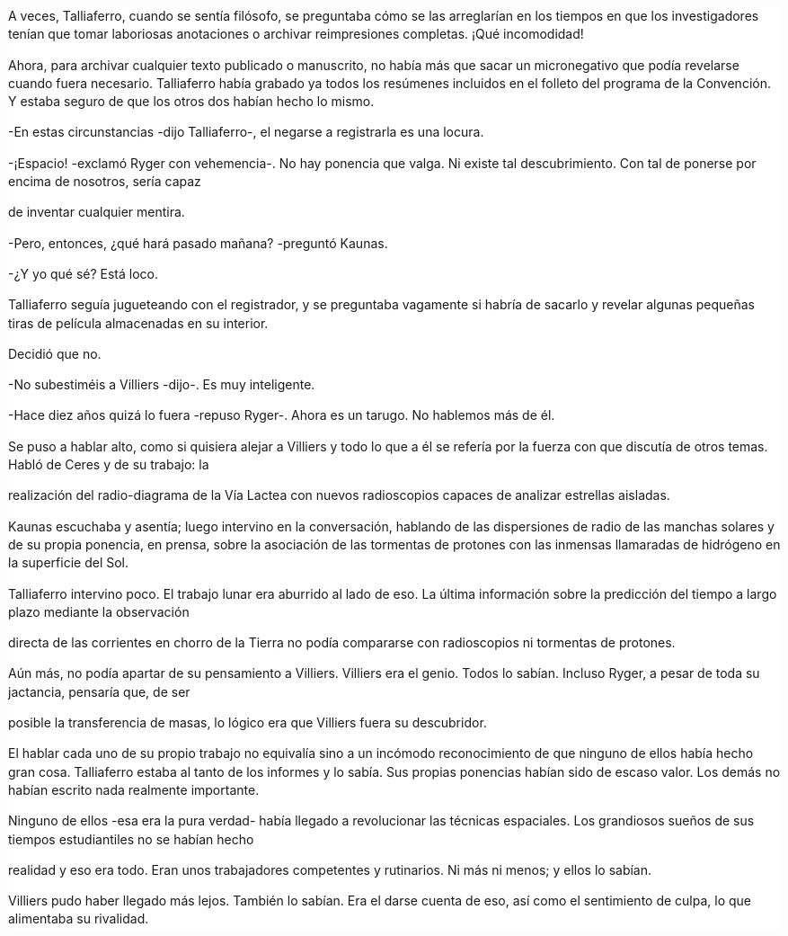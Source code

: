 A veces, Talliaferro, cuando se sentía filósofo, se preguntaba cómo se las arreglarían en los tiempos en que los investigadores tenían que tomar laboriosas anotaciones o archivar reimpresiones completas. ¡Qué incomodidad!

Ahora, para archivar cualquier texto publicado o manuscrito, no había más que sacar un micronegativo que podía revelarse cuando fuera necesario. Talliaferro había grabado ya todos los resúmenes incluidos en el folleto del programa de la Convención. Y estaba seguro de que los otros dos habían hecho lo mismo.

-En estas circunstancias -dijo Talliaferro-, el negarse a registrarla es una locura.

-¡Espacio! -exclamó Ryger con vehemencia-. No hay ponencia que valga. Ni existe tal descubrimiento. Con tal de ponerse por encima de nosotros, sería capaz 

de inventar cualquier mentira.

-Pero, entonces, ¿qué hará pasado mañana? -preguntó Kaunas.

-¿Y yo qué sé? Está loco.

Talliaferro seguía jugueteando con el registrador, y se preguntaba vagamente si habría de sacarlo y revelar algunas pequeñas tiras de película almacenadas en su interior. 

Decidió que no.

-No subestiméis a Villiers -dijo-. Es muy inteligente.

-Hace diez años quizá lo fuera -repuso Ryger-. Ahora es un tarugo. No hablemos más de él.

Se puso a hablar alto, como si quisiera alejar a Villiers y todo lo que a él se refería por la fuerza con que discutía de otros temas. Habló de Ceres y de su trabajo: la 

realización del radio-diagrama de la Vía Lactea con nuevos radioscopios capaces de analizar estrellas aisladas.

Kaunas escuchaba y asentía; luego intervino en la conversación, hablando de las dispersiones de radio de las manchas solares y de su propia ponencia, en prensa, sobre la asociación de las tormentas de protones con las inmensas llamaradas de hidrógeno en la superficie del Sol.

Talliaferro intervino poco. El trabajo lunar era aburrido al lado de eso. La última información sobre la predicción del tiempo a largo plazo mediante la observación 

directa de las corrientes en chorro de la Tierra no podía compararse con radioscopios ni tormentas de protones.

Aún más, no podía apartar de su pensamiento a Villiers. Villiers era el genio. Todos lo sabían. Incluso Ryger, a pesar de toda su jactancia, pensaría que, de ser 

posible la transferencia de masas, lo lógico era que Villiers fuera su descubridor.

El hablar cada uno de su propio trabajo no equivalía sino a un incómodo reconocimiento de que ninguno de ellos había hecho gran cosa. Talliaferro estaba al tanto de los informes y lo sabía. Sus propias ponencias habían sido de escaso valor. Los demás no habían escrito nada realmente importante.

Ninguno de ellos -esa era la pura verdad- había llegado a revolucionar las técnicas espaciales. Los grandiosos sueños de sus tiempos estudiantiles no se habían hecho 

realidad y eso era todo. Eran unos trabajadores competentes y rutinarios. Ni más ni menos; y ellos lo sabían.

Villiers pudo haber llegado más lejos. También lo sabían. Era el darse cuenta de eso, así como el sentimiento de culpa, lo que alimentaba su rivalidad.
